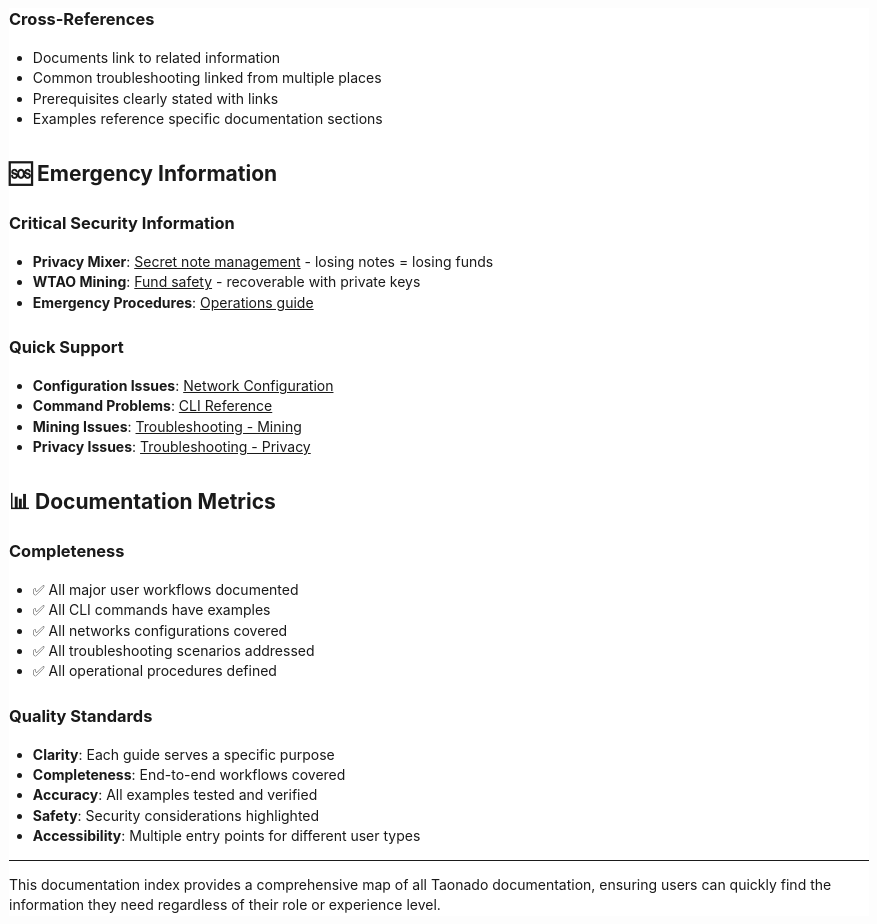 ### Cross-References
- Documents link to related information
- Common troubleshooting linked from multiple places
- Prerequisites clearly stated with links
- Examples reference specific documentation sections

## 🆘 Emergency Information

### Critical Security Information
- **Privacy Mixer**: [Secret note management](DEPOSIT_SECRETS.md) - losing notes = losing funds
- **WTAO Mining**: [Fund safety](TAONADO_SYSTEMS_EXPLAINED.md#safety) - recoverable with private keys
- **Emergency Procedures**: [Operations guide](OPERATIONS.md#emergency-procedures)

### Quick Support
- **Configuration Issues**: [Network Configuration](NETWORK_CONFIGURATION.md)
- **Command Problems**: [CLI Reference](CLI_REFERENCE.md)
- **Mining Issues**: [Troubleshooting - Mining](TROUBLESHOOTING.md#mining-and-association-issues)
- **Privacy Issues**: [Troubleshooting - Privacy](TROUBLESHOOTING.md#privacy-mixer-issues)

## 📊 Documentation Metrics

### Completeness
- ✅ All major user workflows documented
- ✅ All CLI commands have examples
- ✅ All networks configurations covered
- ✅ All troubleshooting scenarios addressed
- ✅ All operational procedures defined

### Quality Standards
- **Clarity**: Each guide serves a specific purpose
- **Completeness**: End-to-end workflows covered
- **Accuracy**: All examples tested and verified
- **Safety**: Security considerations highlighted
- **Accessibility**: Multiple entry points for different user types

---

This documentation index provides a comprehensive map of all Taonado documentation, ensuring users can quickly find the information they need regardless of their role or experience level.